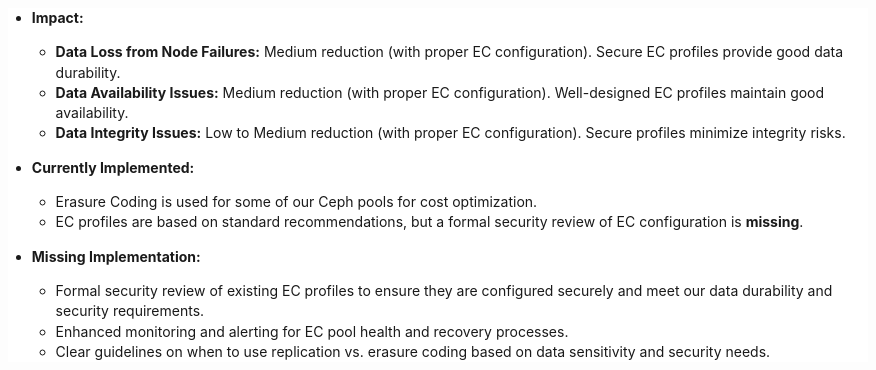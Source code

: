 *   **Impact:**
    *   **Data Loss from Node Failures:** Medium reduction (with proper EC configuration). Secure EC profiles provide good data durability.
    *   **Data Availability Issues:** Medium reduction (with proper EC configuration). Well-designed EC profiles maintain good availability.
    *   **Data Integrity Issues:** Low to Medium reduction (with proper EC configuration). Secure profiles minimize integrity risks.

*   **Currently Implemented:**
    *   Erasure Coding is used for some of our Ceph pools for cost optimization.
    *   EC profiles are based on standard recommendations, but a formal security review of EC configuration is **missing**.

*   **Missing Implementation:**
    *   Formal security review of existing EC profiles to ensure they are configured securely and meet our data durability and security requirements.
    *   Enhanced monitoring and alerting for EC pool health and recovery processes.
    *   Clear guidelines on when to use replication vs. erasure coding based on data sensitivity and security needs.

